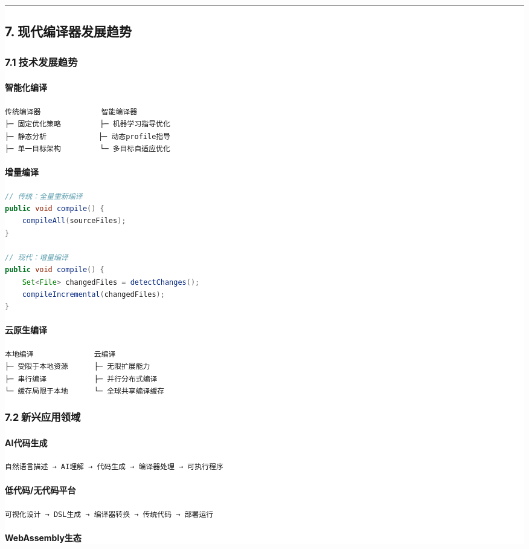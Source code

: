 
---

## 7. 现代编译器发展趋势

### 7.1 技术发展趋势

#### 智能化编译

```
传统编译器              智能编译器
├─ 固定优化策略         ├─ 机器学习指导优化
├─ 静态分析            ├─ 动态profile指导
├─ 单一目标架构         └─ 多目标自适应优化
```

#### 增量编译

```java
// 传统：全量重新编译
public void compile() {
    compileAll(sourceFiles);
}

// 现代：增量编译
public void compile() {
    Set<File> changedFiles = detectChanges();
    compileIncremental(changedFiles);
}
```

#### 云原生编译

```
本地编译              云编译
├─ 受限于本地资源      ├─ 无限扩展能力
├─ 串行编译           ├─ 并行分布式编译  
└─ 缓存局限于本地      └─ 全球共享编译缓存
```

### 7.2 新兴应用领域

#### AI代码生成

```
自然语言描述 → AI理解 → 代码生成 → 编译器处理 → 可执行程序
```

#### 低代码/无代码平台

```
可视化设计 → DSL生成 → 编译器转换 → 传统代码 → 部署运行
```

#### WebAssembly生态
